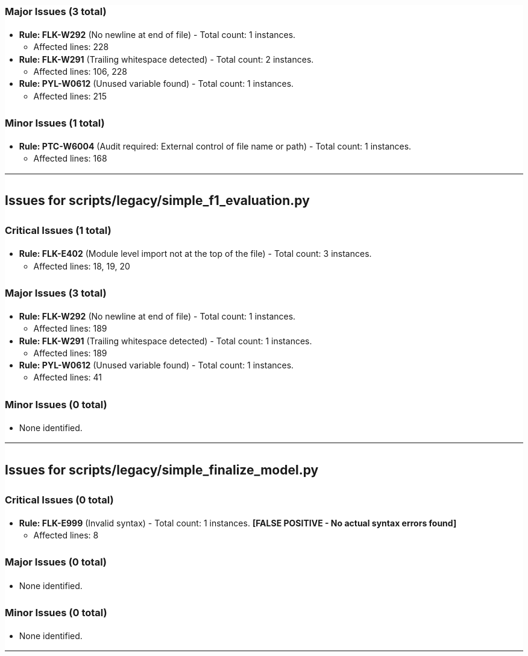 ### Major Issues (3 total)
- **Rule: FLK-W292** (No newline at end of file) - Total count: 1 instances.
  - Affected lines: 228
- **Rule: FLK-W291** (Trailing whitespace detected) - Total count: 2 instances.
  - Affected lines: 106, 228
- **Rule: PYL-W0612** (Unused variable found) - Total count: 1 instances.
  - Affected lines: 215

### Minor Issues (1 total)
- **Rule: PTC-W6004** (Audit required: External control of file name or path) - Total count: 1 instances.
  - Affected lines: 168

---

## Issues for scripts/legacy/simple_f1_evaluation.py

### Critical Issues (1 total)
- **Rule: FLK-E402** (Module level import not at the top of the file) - Total count: 3 instances.
  - Affected lines: 18, 19, 20

### Major Issues (3 total)
- **Rule: FLK-W292** (No newline at end of file) - Total count: 1 instances.
  - Affected lines: 189
- **Rule: FLK-W291** (Trailing whitespace detected) - Total count: 1 instances.
  - Affected lines: 189
- **Rule: PYL-W0612** (Unused variable found) - Total count: 1 instances.
  - Affected lines: 41

### Minor Issues (0 total)
- None identified.

---

## Issues for scripts/legacy/simple_finalize_model.py

### Critical Issues (0 total)
- **Rule: FLK-E999** (Invalid syntax) - Total count: 1 instances. **[FALSE POSITIVE - No actual syntax errors found]**
  - Affected lines: 8

### Major Issues (0 total)
- None identified.

### Minor Issues (0 total)
- None identified.

---
